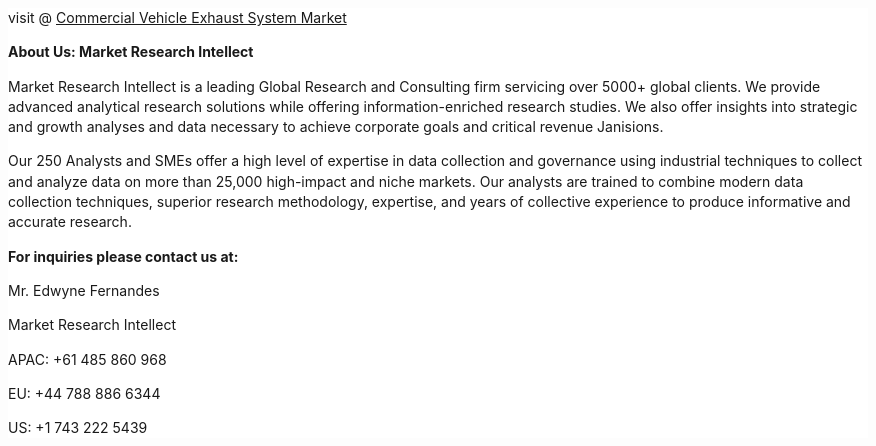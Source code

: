 visit&nbsp;@</strong>&nbsp;</span><span class="font-[700]"><a href="https://www.marketresearchintellect.com/product/commercial-vehicle-exhaust-system-market-size-and-forecast/?utm_source=Linkedin&utm_medium=842" target="_blank" data-tracking-control-name="article-ssr-frontend-pulse_little-text-block" data-tracking-will-navigate="" data-test-link="">Commercial Vehicle Exhaust System Market</a></span></p><p><strong><span class="font-[700]">About Us: Market Research Intellect</span></strong></p><p><span class="">Market Research Intellect is a leading Global Research and Consulting firm servicing over 5000+ global clients. We provide advanced analytical research solutions while offering information-enriched research studies.&nbsp;</span>We also offer insights into strategic and growth analyses and data necessary to achieve corporate goals and critical revenue Janisions.</p><p><span class="">Our 250 Analysts and SMEs offer a high level of expertise in data collection and governance using industrial techniques to collect and analyze data on more than 25,000 high-impact and niche markets. Our analysts are trained to combine modern data collection techniques, superior research methodology, expertise, and years of collective experience to produce informative and accurate research.</span></p><p><strong>For inquiries please contact us at:</strong></p><p>Mr. Edwyne Fernandes</p><p>Market Research Intellect</p><p>APAC: +61 485 860 968</p><p>EU: +44 788 886 6344</p><p>US: +1 743 222 5439</p>

